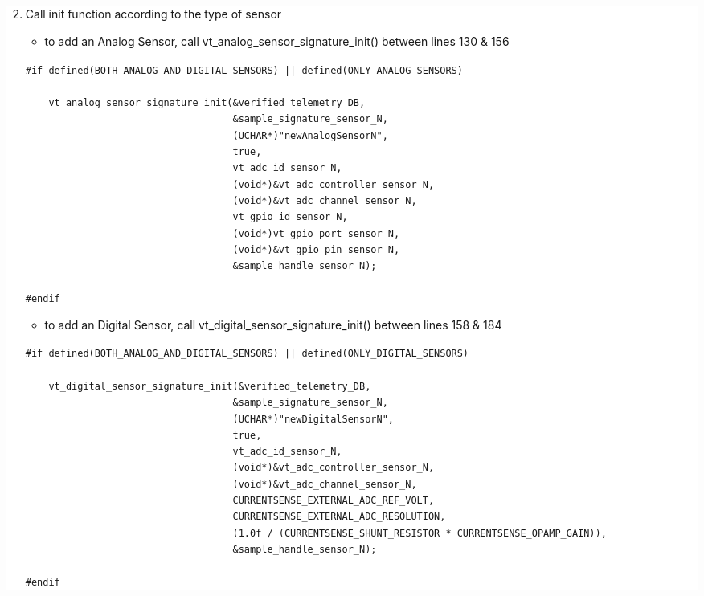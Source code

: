 2. Call init function according to the type of sensor

      * to add an Analog Sensor, call vt_analog_sensor_signature_init() between lines 130 & 156 
         
       #if defined(BOTH_ANALOG_AND_DIGITAL_SENSORS) || defined(ONLY_ANALOG_SENSORS)

           vt_analog_sensor_signature_init(&verified_telemetry_DB,
                                           &sample_signature_sensor_N,
                                           (UCHAR*)"newAnalogSensorN",
                                           true,
                                           vt_adc_id_sensor_N,
                                           (void*)&vt_adc_controller_sensor_N,
                                           (void*)&vt_adc_channel_sensor_N,
                                           vt_gpio_id_sensor_N,
                                           (void*)vt_gpio_port_sensor_N,
                                           (void*)&vt_gpio_pin_sensor_N,
                                           &sample_handle_sensor_N);

       #endif
       
      * to add an Digital Sensor, call vt_digital_sensor_signature_init() between lines 158 & 184 
         
       #if defined(BOTH_ANALOG_AND_DIGITAL_SENSORS) || defined(ONLY_DIGITAL_SENSORS)

           vt_digital_sensor_signature_init(&verified_telemetry_DB,
                                           &sample_signature_sensor_N,
                                           (UCHAR*)"newDigitalSensorN",
                                           true,
                                           vt_adc_id_sensor_N,
                                           (void*)&vt_adc_controller_sensor_N,
                                           (void*)&vt_adc_channel_sensor_N,
                                           CURRENTSENSE_EXTERNAL_ADC_REF_VOLT,
                                           CURRENTSENSE_EXTERNAL_ADC_RESOLUTION,
                                           (1.0f / (CURRENTSENSE_SHUNT_RESISTOR * CURRENTSENSE_OPAMP_GAIN)),
                                           &sample_handle_sensor_N);

       #endif       
       
            